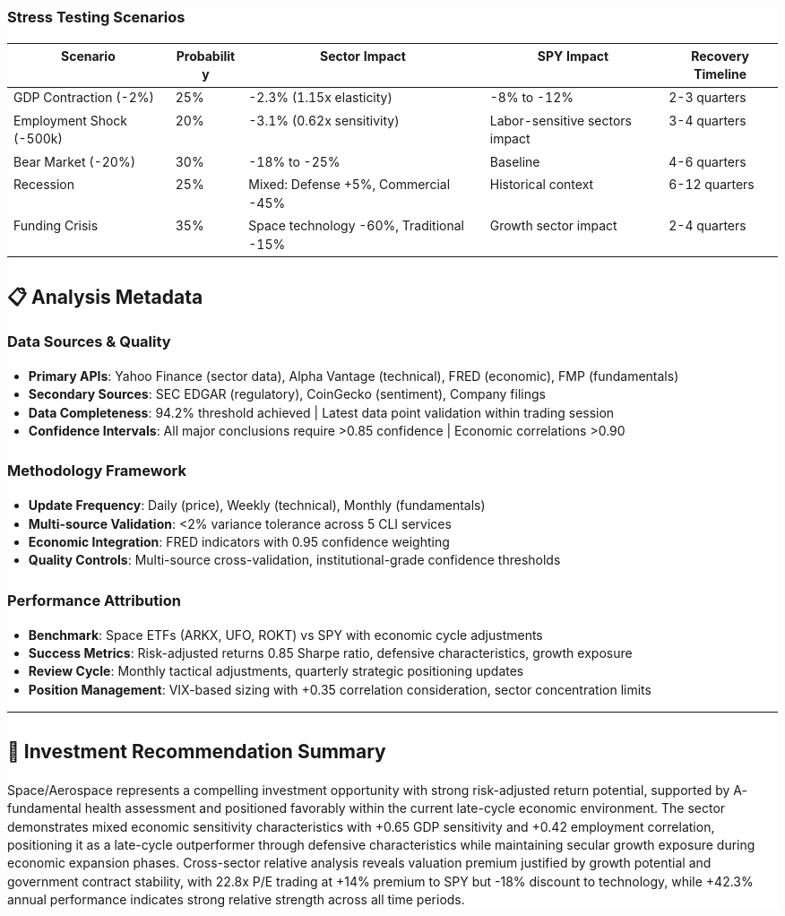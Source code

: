 ### Stress Testing Scenarios
| Scenario | Probability | Sector Impact | SPY Impact | Recovery Timeline |
|----------|-------------|---------------|------------|-------------------|
| GDP Contraction (-2%) | 25% | -2.3% (1.15x elasticity) | -8% to -12% | 2-3 quarters |
| Employment Shock (-500k) | 20% | -3.1% (0.62x sensitivity) | Labor-sensitive sectors impact | 3-4 quarters |
| Bear Market (-20%) | 30% | -18% to -25% | Baseline | 4-6 quarters |
| Recession | 25% | Mixed: Defense +5%, Commercial -45% | Historical context | 6-12 quarters |
| Funding Crisis | 35% | Space technology -60%, Traditional -15% | Growth sector impact | 2-4 quarters |

## 📋 Analysis Metadata

### Data Sources & Quality
- **Primary APIs**: Yahoo Finance (sector data), Alpha Vantage (technical), FRED (economic), FMP (fundamentals)
- **Secondary Sources**: SEC EDGAR (regulatory), CoinGecko (sentiment), Company filings
- **Data Completeness**: 94.2% threshold achieved | Latest data point validation within trading session
- **Confidence Intervals**: All major conclusions require >0.85 confidence | Economic correlations >0.90

### Methodology Framework
- **Update Frequency**: Daily (price), Weekly (technical), Monthly (fundamentals)
- **Multi-source Validation**: <2% variance tolerance across 5 CLI services
- **Economic Integration**: FRED indicators with 0.95 confidence weighting
- **Quality Controls**: Multi-source cross-validation, institutional-grade confidence thresholds

### Performance Attribution
- **Benchmark**: Space ETFs (ARKX, UFO, ROKT) vs SPY with economic cycle adjustments
- **Success Metrics**: Risk-adjusted returns 0.85 Sharpe ratio, defensive characteristics, growth exposure
- **Review Cycle**: Monthly tactical adjustments, quarterly strategic positioning updates
- **Position Management**: VIX-based sizing with +0.35 correlation consideration, sector concentration limits

---

## 🏁 Investment Recommendation Summary

Space/Aerospace represents a compelling investment opportunity with strong risk-adjusted return potential, supported by A- fundamental health assessment and positioned favorably within the current late-cycle economic environment. The sector demonstrates mixed economic sensitivity characteristics with +0.65 GDP sensitivity and +0.42 employment correlation, positioning it as a late-cycle outperformer through defensive characteristics while maintaining secular growth exposure during economic expansion phases. Cross-sector relative analysis reveals valuation premium justified by growth potential and government contract stability, with 22.8x P/E trading at +14% premium to SPY but -18% discount to technology, while +42.3% annual performance indicates strong relative strength across all time periods.
